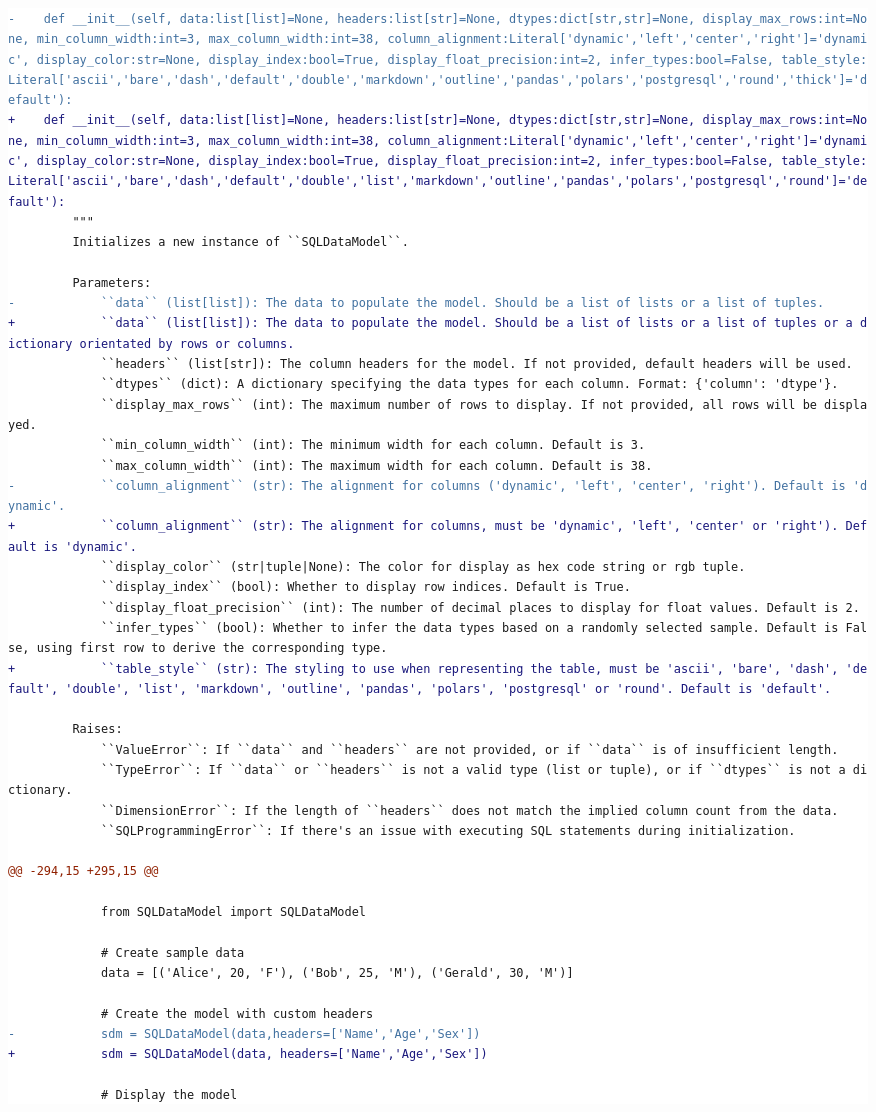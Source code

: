 ```diff
-    def __init__(self, data:list[list]=None, headers:list[str]=None, dtypes:dict[str,str]=None, display_max_rows:int=None, min_column_width:int=3, max_column_width:int=38, column_alignment:Literal['dynamic','left','center','right']='dynamic', display_color:str=None, display_index:bool=True, display_float_precision:int=2, infer_types:bool=False, table_style:Literal['ascii','bare','dash','default','double','markdown','outline','pandas','polars','postgresql','round','thick']='default'):
+    def __init__(self, data:list[list]=None, headers:list[str]=None, dtypes:dict[str,str]=None, display_max_rows:int=None, min_column_width:int=3, max_column_width:int=38, column_alignment:Literal['dynamic','left','center','right']='dynamic', display_color:str=None, display_index:bool=True, display_float_precision:int=2, infer_types:bool=False, table_style:Literal['ascii','bare','dash','default','double','list','markdown','outline','pandas','polars','postgresql','round']='default'):
         """
         Initializes a new instance of ``SQLDataModel``.
 
         Parameters:
-            ``data`` (list[list]): The data to populate the model. Should be a list of lists or a list of tuples.
+            ``data`` (list[list]): The data to populate the model. Should be a list of lists or a list of tuples or a dictionary orientated by rows or columns.
             ``headers`` (list[str]): The column headers for the model. If not provided, default headers will be used.
             ``dtypes`` (dict): A dictionary specifying the data types for each column. Format: {'column': 'dtype'}.
             ``display_max_rows`` (int): The maximum number of rows to display. If not provided, all rows will be displayed.
             ``min_column_width`` (int): The minimum width for each column. Default is 3.
             ``max_column_width`` (int): The maximum width for each column. Default is 38.
-            ``column_alignment`` (str): The alignment for columns ('dynamic', 'left', 'center', 'right'). Default is 'dynamic'.
+            ``column_alignment`` (str): The alignment for columns, must be 'dynamic', 'left', 'center' or 'right'). Default is 'dynamic'.
             ``display_color`` (str|tuple|None): The color for display as hex code string or rgb tuple.
             ``display_index`` (bool): Whether to display row indices. Default is True.
             ``display_float_precision`` (int): The number of decimal places to display for float values. Default is 2.
             ``infer_types`` (bool): Whether to infer the data types based on a randomly selected sample. Default is False, using first row to derive the corresponding type.
+            ``table_style`` (str): The styling to use when representing the table, must be 'ascii', 'bare', 'dash', 'default', 'double', 'list', 'markdown', 'outline', 'pandas', 'polars', 'postgresql' or 'round'. Default is 'default'.
 
         Raises:
             ``ValueError``: If ``data`` and ``headers`` are not provided, or if ``data`` is of insufficient length.
             ``TypeError``: If ``data`` or ``headers`` is not a valid type (list or tuple), or if ``dtypes`` is not a dictionary.
             ``DimensionError``: If the length of ``headers`` does not match the implied column count from the data.
             ``SQLProgrammingError``: If there's an issue with executing SQL statements during initialization.
 
@@ -294,15 +295,15 @@
 
             from SQLDataModel import SQLDataModel
 
             # Create sample data
             data = [('Alice', 20, 'F'), ('Bob', 25, 'M'), ('Gerald', 30, 'M')]
 
             # Create the model with custom headers
-            sdm = SQLDataModel(data,headers=['Name','Age','Sex'])
+            sdm = SQLDataModel(data, headers=['Name','Age','Sex'])
             
             # Display the model
```